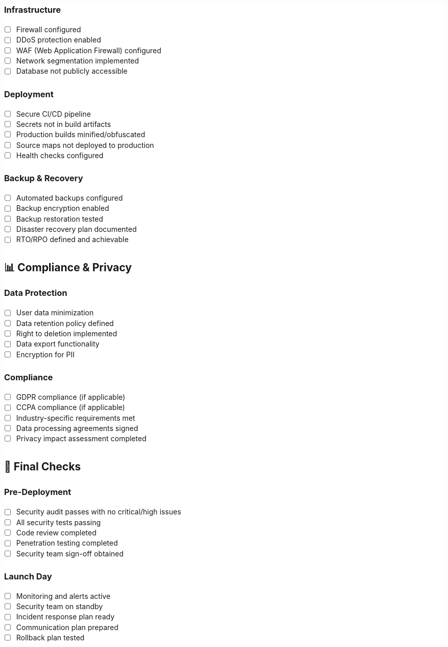 ### Infrastructure
- [ ] Firewall configured
- [ ] DDoS protection enabled
- [ ] WAF (Web Application Firewall) configured
- [ ] Network segmentation implemented
- [ ] Database not publicly accessible

### Deployment
- [ ] Secure CI/CD pipeline
- [ ] Secrets not in build artifacts
- [ ] Production builds minified/obfuscated
- [ ] Source maps not deployed to production
- [ ] Health checks configured

### Backup & Recovery
- [ ] Automated backups configured
- [ ] Backup encryption enabled
- [ ] Backup restoration tested
- [ ] Disaster recovery plan documented
- [ ] RTO/RPO defined and achievable

## 📊 Compliance & Privacy

### Data Protection
- [ ] User data minimization
- [ ] Data retention policy defined
- [ ] Right to deletion implemented
- [ ] Data export functionality
- [ ] Encryption for PII

### Compliance
- [ ] GDPR compliance (if applicable)
- [ ] CCPA compliance (if applicable)
- [ ] Industry-specific requirements met
- [ ] Data processing agreements signed
- [ ] Privacy impact assessment completed

## 🎯 Final Checks

### Pre-Deployment
- [ ] Security audit passes with no critical/high issues
- [ ] All security tests passing
- [ ] Code review completed
- [ ] Penetration testing completed
- [ ] Security team sign-off obtained

### Launch Day
- [ ] Monitoring and alerts active
- [ ] Security team on standby
- [ ] Incident response plan ready
- [ ] Communication plan prepared
- [ ] Rollback plan tested
